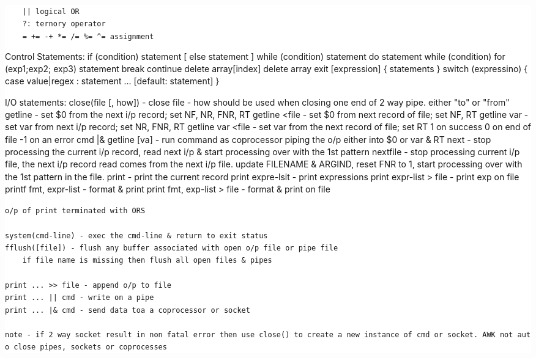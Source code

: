 		|| logical OR
		?: ternory operator
		= += -+ *= /= %= ^= assignment

Control Statements:
	if (condition) statement [ else statement ]
	while (condition) statement
	do statement while (condition)
	for (exp1;exp2; exp3) statement
	break
	continue
	delete array[index]
	delete array
	exit [expression]
	{ statements }
	switch (expressino) {
	case value|regex : statement
	...
	[default: statement]
	}

I/O statements:
	close(file [, how]) - close file - how should be used when closing one end of 2 way pipe. either "to" or "from"
	getline - set $0 from the next i/p record; set NF, NR, FNR, RT
	getline <file - set $0 from next record of file; set NF, RT
	getline var - set var from next i/p record; set NR, FNR, RT
	getline var <file - set var from the next record of file; set RT
	1 on success
	0 on end of file
	-1 on an error
	cmd |& getline [va] - run command as coprocessor piping the o/p either into $0 or var & RT
	next - stop processing the current i/p record, read next i/p & start processing over with the 1st pattern 
	nextfile - stop processing current i/p file, the next i/p record read comes from the next i/p file. update FILENAME & ARGIND, reset FNR to 1, start processing over with the 1st pattern in the file.
	print - print the current record
	print expre-lsit - print expressions
	print expr-list > file - print exp on file
	printf fmt, expr-list - format & print
	print fmt, exp-list > file - format & print on file

	o/p of print terminated with ORS

	system(cmd-line) - exec the cmd-line & return to exit status
	fflush([file]) - flush any buffer associated with open o/p file or pipe file
		if file name is missing then flush all open files & pipes
	
	print ... >> file - append o/p to file
	print ... || cmd - write on a pipe
	print ... |& cmd - send data toa a coprocessor or socket
	
	note - if 2 way socket result in non fatal error then use close() to create a new instance of cmd or socket. AWK not auto close pipes, sockets or coprocesses
